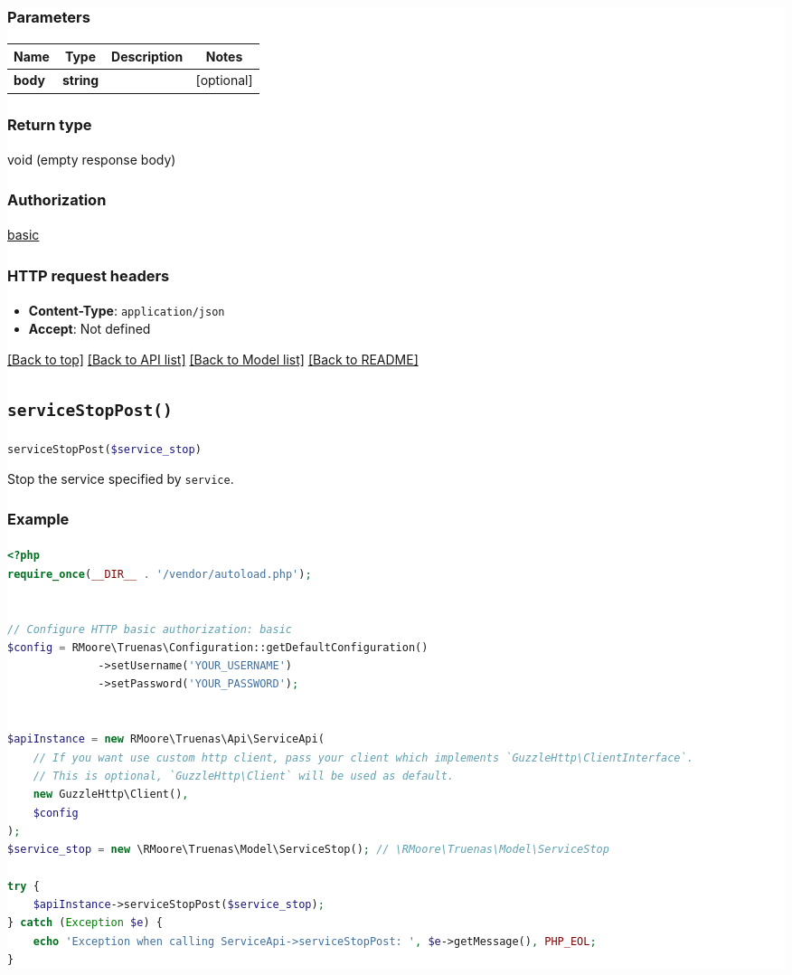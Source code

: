 ### Parameters

Name | Type | Description  | Notes
------------- | ------------- | ------------- | -------------
 **body** | **string**|  | [optional]

### Return type

void (empty response body)

### Authorization

[basic](../../README.md#basic)

### HTTP request headers

- **Content-Type**: `application/json`
- **Accept**: Not defined

[[Back to top]](#) [[Back to API list]](../../README.md#endpoints)
[[Back to Model list]](../../README.md#models)
[[Back to README]](../../README.md)

## `serviceStopPost()`

```php
serviceStopPost($service_stop)
```



Stop the service specified by `service`.

### Example

```php
<?php
require_once(__DIR__ . '/vendor/autoload.php');


// Configure HTTP basic authorization: basic
$config = RMoore\Truenas\Configuration::getDefaultConfiguration()
              ->setUsername('YOUR_USERNAME')
              ->setPassword('YOUR_PASSWORD');


$apiInstance = new RMoore\Truenas\Api\ServiceApi(
    // If you want use custom http client, pass your client which implements `GuzzleHttp\ClientInterface`.
    // This is optional, `GuzzleHttp\Client` will be used as default.
    new GuzzleHttp\Client(),
    $config
);
$service_stop = new \RMoore\Truenas\Model\ServiceStop(); // \RMoore\Truenas\Model\ServiceStop

try {
    $apiInstance->serviceStopPost($service_stop);
} catch (Exception $e) {
    echo 'Exception when calling ServiceApi->serviceStopPost: ', $e->getMessage(), PHP_EOL;
}
```
